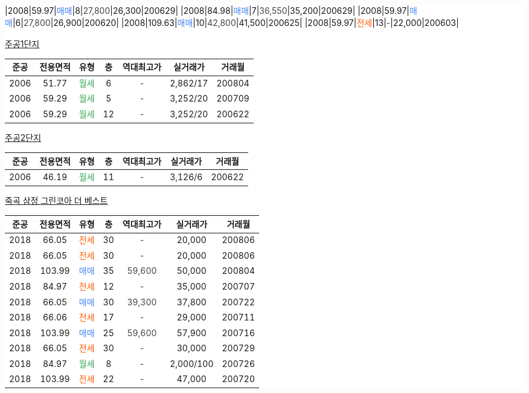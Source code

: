 |2008|59.97|<span style="color:#4285f3">매매</span>|8|<span style="color:#444444">27,800</span>|26,300|200629|
|2008|84.98|<span style="color:#4285f3">매매</span>|7|<span style="color:#444444">36,550</span>|35,200|200629|
|2008|59.97|<span style="color:#4285f3">매매</span>|6|<span style="color:#444444">27,800</span>|26,900|200620|
|2008|109.63|<span style="color:#4285f3">매매</span>|10|<span style="color:#444444">42,800</span>|41,500|200625|
|2008|59.97|<span style="color:#ff5a00">전세</span>|13|<span style="color:#444444">-</span>|22,000|200603|


<script async src="//pagead2.googlesyndication.com/pagead/js/adsbygoogle.js"></script>

<ins class="adsbygoogle"
     style="display:block"
     data-ad-client="ca-pub-2446590836940007"
     data-ad-slot="1659523306"
     data-ad-format="auto"
     data-full-width-responsive="true"></ins>
<script>
(adsbygoogle = window.adsbygoogle || []).push({});
</script>


[주공1단지](https://search.naver.com/search.naver?query=%EB%8C%80%EA%B5%AC%EA%B4%91%EC%97%AD%EC%8B%9C+%EB%8B%AC%EC%84%B1%EA%B5%B0+%EB%8B%A4%EC%82%AC%EC%9D%8D+%EB%A7%A4%EA%B3%A1%EB%A6%AC+%EC%A3%BC%EA%B3%B51%EB%8B%A8%EC%A7%80)

|준공|전용면적|유형|층|역대최고가|실거래가|거래월|
|:---:|:---:|:---:|:---:|:---:|:---:|:---:|
|2006|51.77|<span style="color:#34a853">월세</span>|6|<span style="color:#444444">-</span>|2,862/17|200804|
|2006|59.29|<span style="color:#34a853">월세</span>|5|<span style="color:#444444">-</span>|3,252/20|200709|
|2006|59.29|<span style="color:#34a853">월세</span>|12|<span style="color:#444444">-</span>|3,252/20|200622|

[주공2단지](https://search.naver.com/search.naver?query=%EB%8C%80%EA%B5%AC%EA%B4%91%EC%97%AD%EC%8B%9C+%EB%8B%AC%EC%84%B1%EA%B5%B0+%EB%8B%A4%EC%82%AC%EC%9D%8D+%EB%A7%A4%EA%B3%A1%EB%A6%AC+%EC%A3%BC%EA%B3%B52%EB%8B%A8%EC%A7%80)

|준공|전용면적|유형|층|역대최고가|실거래가|거래월|
|:---:|:---:|:---:|:---:|:---:|:---:|:---:|
|2006|46.19|<span style="color:#34a853">월세</span>|11|<span style="color:#444444">-</span>|3,126/6|200622|

[죽곡 삼정 그린코아 더 베스트](https://search.naver.com/search.naver?query=%EB%8C%80%EA%B5%AC%EA%B4%91%EC%97%AD%EC%8B%9C+%EB%8B%AC%EC%84%B1%EA%B5%B0+%EB%8B%A4%EC%82%AC%EC%9D%8D+%EB%A7%A4%EA%B3%A1%EB%A6%AC+%EC%A3%BD%EA%B3%A1+%EC%82%BC%EC%A0%95+%EA%B7%B8%EB%A6%B0%EC%BD%94%EC%95%84+%EB%8D%94+%EB%B2%A0%EC%8A%A4%ED%8A%B8)

|준공|전용면적|유형|층|역대최고가|실거래가|거래월|
|:---:|:---:|:---:|:---:|:---:|:---:|:---:|
|2018|66.05|<span style="color:#ff5a00">전세</span>|30|<span style="color:#444444">-</span>|20,000|200806|
|2018|66.05|<span style="color:#ff5a00">전세</span>|30|<span style="color:#444444">-</span>|20,000|200806|
|2018|103.99|<span style="color:#4285f3">매매</span>|35|<span style="color:#444444">59,600</span>|50,000|200804|
|2018|84.97|<span style="color:#ff5a00">전세</span>|12|<span style="color:#444444">-</span>|35,000|200707|
|2018|66.05|<span style="color:#4285f3">매매</span>|30|<span style="color:#444444">39,300</span>|37,800|200722|
|2018|66.06|<span style="color:#ff5a00">전세</span>|17|<span style="color:#444444">-</span>|29,000|200711|
|2018|103.99|<span style="color:#4285f3">매매</span>|25|<span style="color:#444444">59,600</span>|57,900|200716|
|2018|66.05|<span style="color:#ff5a00">전세</span>|30|<span style="color:#444444">-</span>|30,000|200729|
|2018|84.97|<span style="color:#34a853">월세</span>|8|<span style="color:#444444">-</span>|2,000/100|200726|
|2018|103.99|<span style="color:#ff5a00">전세</span>|22|<span style="color:#444444">-</span>|47,000|200720|